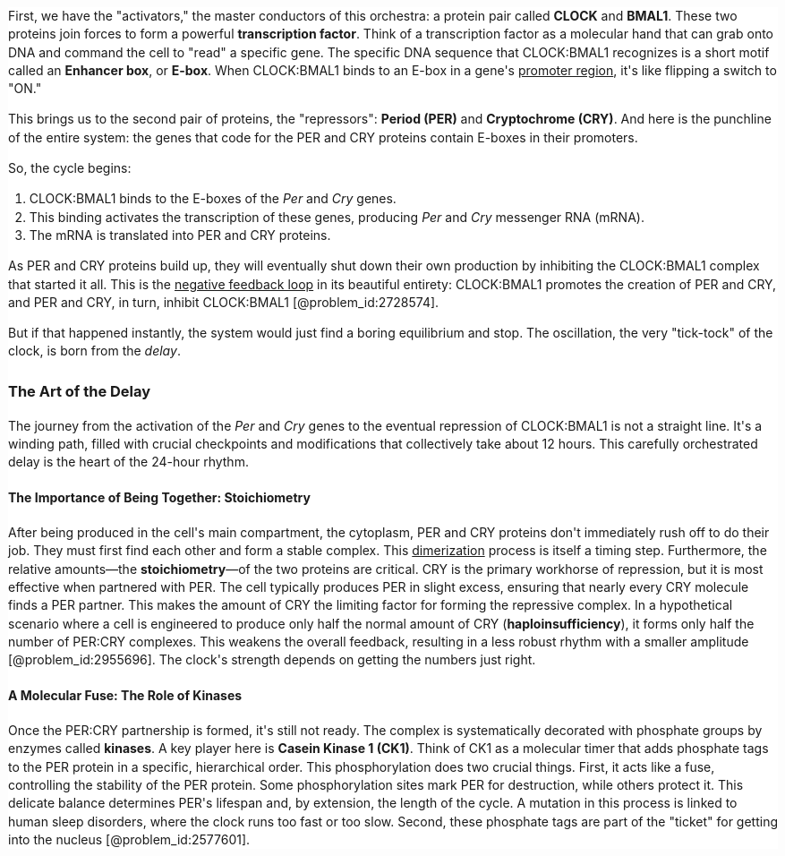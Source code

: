 First, we have the "activators," the master conductors of this orchestra: a protein pair called **CLOCK** and **BMAL1**. These two proteins join forces to form a powerful **transcription factor**. Think of a transcription factor as a molecular hand that can grab onto DNA and command the cell to "read" a specific gene. The specific DNA sequence that CLOCK:BMAL1 recognizes is a short motif called an **Enhancer box**, or **E-box**. When CLOCK:BMAL1 binds to an E-box in a gene's [promoter region](@article_id:166409), it's like flipping a switch to "ON."

This brings us to the second pair of proteins, the "repressors": **Period (PER)** and **Cryptochrome (CRY)**. And here is the punchline of the entire system: the genes that code for the PER and CRY proteins contain E-boxes in their promoters.

So, the cycle begins:
1.  CLOCK:BMAL1 binds to the E-boxes of the *Per* and *Cry* genes.
2.  This binding activates the transcription of these genes, producing *Per* and *Cry* messenger RNA (mRNA).
3.  The mRNA is translated into PER and CRY proteins.

As PER and CRY proteins build up, they will eventually shut down their own production by inhibiting the CLOCK:BMAL1 complex that started it all. This is the [negative feedback loop](@article_id:145447) in its beautiful entirety: CLOCK:BMAL1 promotes the creation of PER and CRY, and PER and CRY, in turn, inhibit CLOCK:BMAL1 [@problem_id:2728574].

But if that happened instantly, the system would just find a boring equilibrium and stop. The oscillation, the very "tick-tock" of the clock, is born from the *delay*.

### The Art of the Delay

The journey from the activation of the *Per* and *Cry* genes to the eventual repression of CLOCK:BMAL1 is not a straight line. It's a winding path, filled with crucial checkpoints and modifications that collectively take about 12 hours. This carefully orchestrated delay is the heart of the 24-hour rhythm.

#### The Importance of Being Together: Stoichiometry
After being produced in the cell's main compartment, the cytoplasm, PER and CRY proteins don't immediately rush off to do their job. They must first find each other and form a stable complex. This [dimerization](@article_id:270622) process is itself a timing step. Furthermore, the relative amounts—the **stoichiometry**—of the two proteins are critical. CRY is the primary workhorse of repression, but it is most effective when partnered with PER. The cell typically produces PER in slight excess, ensuring that nearly every CRY molecule finds a PER partner. This makes the amount of CRY the limiting factor for forming the repressive complex. In a hypothetical scenario where a cell is engineered to produce only half the normal amount of CRY (**haploinsufficiency**), it forms only half the number of PER:CRY complexes. This weakens the overall feedback, resulting in a less robust rhythm with a smaller amplitude [@problem_id:2955696]. The clock's strength depends on getting the numbers just right.

#### A Molecular Fuse: The Role of Kinases
Once the PER:CRY partnership is formed, it's still not ready. The complex is systematically decorated with phosphate groups by enzymes called **kinases**. A key player here is **Casein Kinase 1 (CK1)**. Think of CK1 as a molecular timer that adds phosphate tags to the PER protein in a specific, hierarchical order. This phosphorylation does two crucial things. First, it acts like a fuse, controlling the stability of the PER protein. Some phosphorylation sites mark PER for destruction, while others protect it. This delicate balance determines PER's lifespan and, by extension, the length of the cycle. A mutation in this process is linked to human sleep disorders, where the clock runs too fast or too slow. Second, these phosphate tags are part of the "ticket" for getting into the nucleus [@problem_id:2577601].
